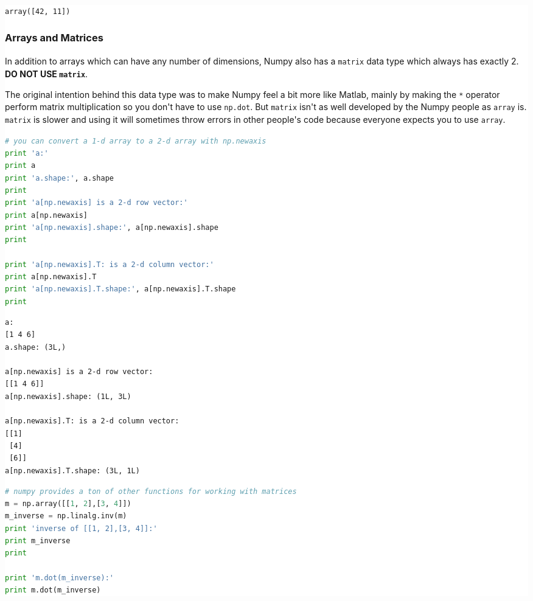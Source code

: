     




    array([42, 11])



### Arrays and Matrices
In addition to arrays which can have any number of dimensions, Numpy also has a `matrix` data type which always has exactly 2.  **DO NOT USE `matrix`**.  

The original intention behind this data type was to make Numpy feel a bit more like Matlab, mainly by making the `*` operator perform matrix multiplication so you don't have to use `np.dot`.  But `matrix` isn't as well developed by the Numpy people as `array` is.  `matrix` is slower and using it will sometimes throw errors in other people's code because everyone expects you to use `array`.


```python
# you can convert a 1-d array to a 2-d array with np.newaxis
print 'a:'
print a
print 'a.shape:', a.shape
print 
print 'a[np.newaxis] is a 2-d row vector:'
print a[np.newaxis]
print 'a[np.newaxis].shape:', a[np.newaxis].shape
print

print 'a[np.newaxis].T: is a 2-d column vector:'
print a[np.newaxis].T
print 'a[np.newaxis].T.shape:', a[np.newaxis].T.shape
print

```

    a:
    [1 4 6]
    a.shape: (3L,)
    
    a[np.newaxis] is a 2-d row vector:
    [[1 4 6]]
    a[np.newaxis].shape: (1L, 3L)
    
    a[np.newaxis].T: is a 2-d column vector:
    [[1]
     [4]
     [6]]
    a[np.newaxis].T.shape: (3L, 1L)
    
    


```python
# numpy provides a ton of other functions for working with matrices
m = np.array([[1, 2],[3, 4]])
m_inverse = np.linalg.inv(m)
print 'inverse of [[1, 2],[3, 4]]:'
print m_inverse
print

print 'm.dot(m_inverse):'
print m.dot(m_inverse)
```
